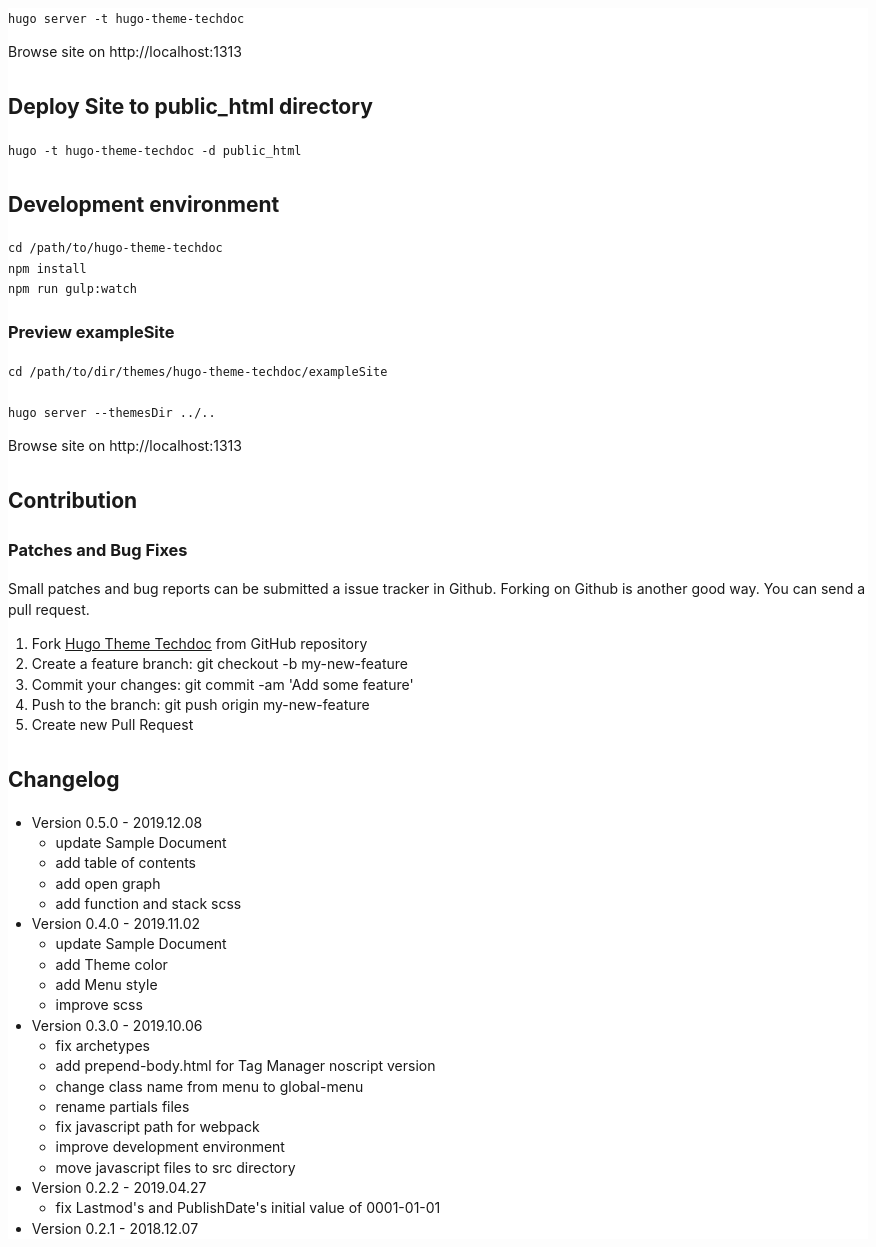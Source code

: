 ```
hugo server -t hugo-theme-techdoc
```

Browse site on http://localhost:1313

## Deploy Site to public_html directory

```
hugo -t hugo-theme-techdoc -d public_html
```

## Development environment

```
cd /path/to/hugo-theme-techdoc
npm install
npm run gulp:watch
```

### Preview exampleSite

```
cd /path/to/dir/themes/hugo-theme-techdoc/exampleSite

hugo server --themesDir ../..
```

Browse site on http://localhost:1313

## Contribution

### Patches and Bug Fixes

Small patches and bug reports can be submitted a issue tracker in Github. Forking on Github is another good way. You can send a pull request.

1. Fork [Hugo Theme Techdoc](https://github.com/thingsym/hugo-theme-techdoc) from GitHub repository
2. Create a feature branch: git checkout -b my-new-feature
3. Commit your changes: git commit -am 'Add some feature'
4. Push to the branch: git push origin my-new-feature
5. Create new Pull Request

## Changelog

* Version 0.5.0 - 2019.12.08
  * update Sample Document
  * add table of contents
  * add open graph
  * add function and stack scss
* Version 0.4.0 - 2019.11.02
  * update Sample Document
  * add Theme color
  * add Menu style
  * improve scss
* Version 0.3.0 - 2019.10.06
  * fix archetypes
  * add prepend-body.html for Tag Manager noscript version
  * change class name from menu to global-menu
  * rename partials files
  * fix javascript path for webpack
  * improve development environment
  * move javascript files to src directory
* Version 0.2.2 - 2019.04.27
  * fix Lastmod's and PublishDate's initial value of 0001-01-01
* Version 0.2.1 - 2018.12.07